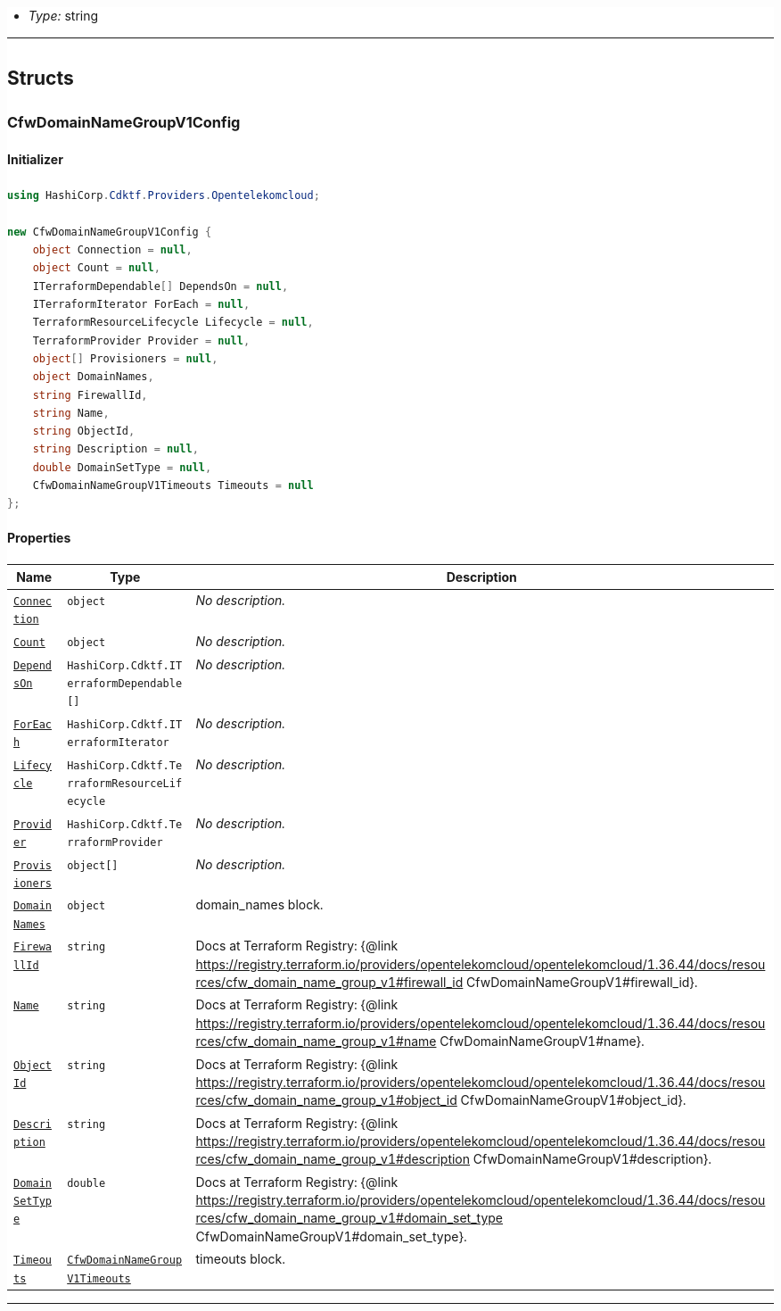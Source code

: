 - *Type:* string

---

## Structs <a name="Structs" id="Structs"></a>

### CfwDomainNameGroupV1Config <a name="CfwDomainNameGroupV1Config" id="@cdktf/provider-opentelekomcloud.cfwDomainNameGroupV1.CfwDomainNameGroupV1Config"></a>

#### Initializer <a name="Initializer" id="@cdktf/provider-opentelekomcloud.cfwDomainNameGroupV1.CfwDomainNameGroupV1Config.Initializer"></a>

```csharp
using HashiCorp.Cdktf.Providers.Opentelekomcloud;

new CfwDomainNameGroupV1Config {
    object Connection = null,
    object Count = null,
    ITerraformDependable[] DependsOn = null,
    ITerraformIterator ForEach = null,
    TerraformResourceLifecycle Lifecycle = null,
    TerraformProvider Provider = null,
    object[] Provisioners = null,
    object DomainNames,
    string FirewallId,
    string Name,
    string ObjectId,
    string Description = null,
    double DomainSetType = null,
    CfwDomainNameGroupV1Timeouts Timeouts = null
};
```

#### Properties <a name="Properties" id="Properties"></a>

| **Name** | **Type** | **Description** |
| --- | --- | --- |
| <code><a href="#@cdktf/provider-opentelekomcloud.cfwDomainNameGroupV1.CfwDomainNameGroupV1Config.property.connection">Connection</a></code> | <code>object</code> | *No description.* |
| <code><a href="#@cdktf/provider-opentelekomcloud.cfwDomainNameGroupV1.CfwDomainNameGroupV1Config.property.count">Count</a></code> | <code>object</code> | *No description.* |
| <code><a href="#@cdktf/provider-opentelekomcloud.cfwDomainNameGroupV1.CfwDomainNameGroupV1Config.property.dependsOn">DependsOn</a></code> | <code>HashiCorp.Cdktf.ITerraformDependable[]</code> | *No description.* |
| <code><a href="#@cdktf/provider-opentelekomcloud.cfwDomainNameGroupV1.CfwDomainNameGroupV1Config.property.forEach">ForEach</a></code> | <code>HashiCorp.Cdktf.ITerraformIterator</code> | *No description.* |
| <code><a href="#@cdktf/provider-opentelekomcloud.cfwDomainNameGroupV1.CfwDomainNameGroupV1Config.property.lifecycle">Lifecycle</a></code> | <code>HashiCorp.Cdktf.TerraformResourceLifecycle</code> | *No description.* |
| <code><a href="#@cdktf/provider-opentelekomcloud.cfwDomainNameGroupV1.CfwDomainNameGroupV1Config.property.provider">Provider</a></code> | <code>HashiCorp.Cdktf.TerraformProvider</code> | *No description.* |
| <code><a href="#@cdktf/provider-opentelekomcloud.cfwDomainNameGroupV1.CfwDomainNameGroupV1Config.property.provisioners">Provisioners</a></code> | <code>object[]</code> | *No description.* |
| <code><a href="#@cdktf/provider-opentelekomcloud.cfwDomainNameGroupV1.CfwDomainNameGroupV1Config.property.domainNames">DomainNames</a></code> | <code>object</code> | domain_names block. |
| <code><a href="#@cdktf/provider-opentelekomcloud.cfwDomainNameGroupV1.CfwDomainNameGroupV1Config.property.firewallId">FirewallId</a></code> | <code>string</code> | Docs at Terraform Registry: {@link https://registry.terraform.io/providers/opentelekomcloud/opentelekomcloud/1.36.44/docs/resources/cfw_domain_name_group_v1#firewall_id CfwDomainNameGroupV1#firewall_id}. |
| <code><a href="#@cdktf/provider-opentelekomcloud.cfwDomainNameGroupV1.CfwDomainNameGroupV1Config.property.name">Name</a></code> | <code>string</code> | Docs at Terraform Registry: {@link https://registry.terraform.io/providers/opentelekomcloud/opentelekomcloud/1.36.44/docs/resources/cfw_domain_name_group_v1#name CfwDomainNameGroupV1#name}. |
| <code><a href="#@cdktf/provider-opentelekomcloud.cfwDomainNameGroupV1.CfwDomainNameGroupV1Config.property.objectId">ObjectId</a></code> | <code>string</code> | Docs at Terraform Registry: {@link https://registry.terraform.io/providers/opentelekomcloud/opentelekomcloud/1.36.44/docs/resources/cfw_domain_name_group_v1#object_id CfwDomainNameGroupV1#object_id}. |
| <code><a href="#@cdktf/provider-opentelekomcloud.cfwDomainNameGroupV1.CfwDomainNameGroupV1Config.property.description">Description</a></code> | <code>string</code> | Docs at Terraform Registry: {@link https://registry.terraform.io/providers/opentelekomcloud/opentelekomcloud/1.36.44/docs/resources/cfw_domain_name_group_v1#description CfwDomainNameGroupV1#description}. |
| <code><a href="#@cdktf/provider-opentelekomcloud.cfwDomainNameGroupV1.CfwDomainNameGroupV1Config.property.domainSetType">DomainSetType</a></code> | <code>double</code> | Docs at Terraform Registry: {@link https://registry.terraform.io/providers/opentelekomcloud/opentelekomcloud/1.36.44/docs/resources/cfw_domain_name_group_v1#domain_set_type CfwDomainNameGroupV1#domain_set_type}. |
| <code><a href="#@cdktf/provider-opentelekomcloud.cfwDomainNameGroupV1.CfwDomainNameGroupV1Config.property.timeouts">Timeouts</a></code> | <code><a href="#@cdktf/provider-opentelekomcloud.cfwDomainNameGroupV1.CfwDomainNameGroupV1Timeouts">CfwDomainNameGroupV1Timeouts</a></code> | timeouts block. |

---